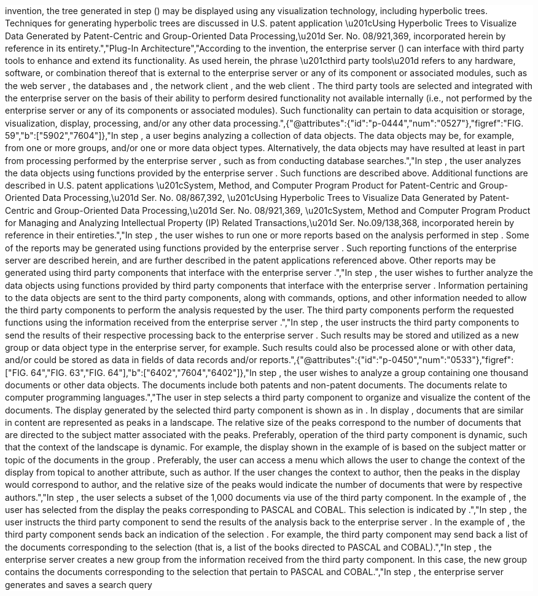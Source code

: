 invention, the tree generated in step  () may be displayed using any visualization technology, including hyperbolic trees. Techniques for generating hyperbolic trees are discussed in U.S. patent application \u201cUsing Hyperbolic Trees to Visualize Data Generated by Patent-Centric and Group-Oriented Data Processing,\u201d Ser. No. 08\/921,369, incorporated herein by reference in its entirety.","Plug-In Architecture","According to the invention, the enterprise server  () can interface with third party tools to enhance and extend its functionality. As used herein, the phrase \u201cthird party tools\u201d refers to any hardware, software, or combination thereof that is external to the enterprise server  or any of its component or associated modules, such as the web server , the databases  and , the network client , and the web client . The third party tools are selected and integrated with the enterprise server  on the basis of their ability to perform desired functionality not available internally (i.e., not performed by the enterprise server  or any of its components or associated modules). Such functionality can pertain to data acquisition or storage, visualization, display, processing, and\/or any other data processing.",{"@attributes":{"id":"p-0444","num":"0527"},"figref":"FIG. 59","b":["5902","7604"]},"In step , a user begins analyzing a collection of data objects. The data objects may be, for example, from one or more groups, and\/or one or more data object types. Alternatively, the data objects may have resulted at least in part from processing performed by the enterprise server , such as from conducting database searches.","In step , the user analyzes the data objects using functions provided by the enterprise server . Such functions are described above. Additional functions are described in U.S. patent applications \u201cSystem, Method, and Computer Program Product for Patent-Centric and Group-Oriented Data Processing,\u201d Ser. No. 08\/867,392, \u201cUsing Hyperbolic Trees to Visualize Data Generated by Patent-Centric and Group-Oriented Data Processing,\u201d Ser. No. 08\/921,369, \u201cSystem, Method and Computer Program Product for Managing and Analyzing Intellectual Property (IP) Related Transactions,\u201d Ser. No.09\/138,368, incorporated herein by reference in their entireties.","In step , the user wishes to run one or more reports based on the analysis performed in step . Some of the reports may be generated using functions provided by the enterprise server . Such reporting functions of the enterprise server  are described herein, and are further described in the patent applications referenced above. Other reports may be generated using third party components that interface with the enterprise server .","In step , the user wishes to further analyze the data objects using functions provided by third party components that interface with the enterprise server . Information pertaining to the data objects are sent to the third party components, along with commands, options, and other information needed to allow the third party components to perform the analysis requested by the user. The third party components perform the requested functions using the information received from the enterprise server .","In step , the user instructs the third party components to send the results of their respective processing back to the enterprise server . Such results may be stored and utilized as a new group or data object type in the enterprise server, for example. Such results could also be processed alone or with other data, and\/or could be stored as data in fields of data records and\/or reports.",{"@attributes":{"id":"p-0450","num":"0533"},"figref":["FIG. 64","FIG. 63","FIG. 64"],"b":["6402","7604","6402"]},"In step , the user wishes to analyze a group  containing one thousand documents or other data objects. The documents include both patents and non-patent documents. The documents relate to computer programming languages.","The user in step  selects a third party component to organize and visualize the content of the documents. The display generated by the selected third party component is shown as  in . In display , documents that are similar in content are represented as peaks in a landscape. The relative size of the peaks correspond to the number of documents that are directed to the subject matter associated with the peaks. Preferably, operation of the third party component is dynamic, such that the context of the landscape is dynamic. For example, the display  shown in the example of  is based on the subject matter or topic of the documents in the group . Preferably, the user can access a menu  which allows the user to change the context of the display from topical to another attribute, such as author. If the user changes the context to author, then the peaks in the display  would correspond to author, and the relative size of the peaks would indicate the number of documents that were by respective authors.","In step , the user selects a subset of the 1,000 documents via use of the third party component. In the example of , the user has selected from the display  the peaks corresponding to PASCAL and COBAL. This selection is indicated by .","In step , the user instructs the third party component to send the results of the analysis back to the enterprise server . In the example of , the third party component sends back an indication of the selection . For example, the third party component may send back a list of the documents corresponding to the selection  (that is, a list of the books directed to PASCAL and COBAL).","In step , the enterprise server  creates a new group from the information received from the third party component. In this case, the new group contains the documents corresponding to the selection  that pertain to PASCAL and COBAL.","In step , the enterprise server generates and saves a search query